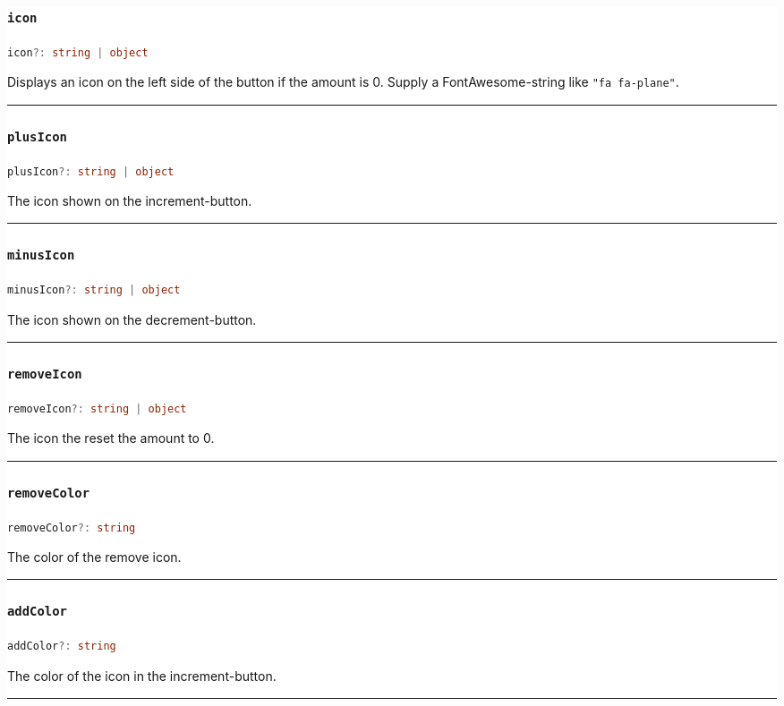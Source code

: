 
### `icon`

```ts
icon?: string | object
```

Displays an icon on the left side of the button if the amount is 0. Supply a
FontAwesome-string like `"fa fa-plane"`.

---

### `plusIcon`

```ts
plusIcon?: string | object
```

The icon shown on the increment-button.

---

### `minusIcon`

```ts
minusIcon?: string | object
```

The icon shown on the decrement-button.

---

### `removeIcon`

```ts
removeIcon?: string | object
```

The icon the reset the amount to 0.

---

### `removeColor`

```ts
removeColor?: string
```

The color of the remove icon.

---

### `addColor`

```ts
addColor?: string
```

The color of the icon in the increment-button.

---